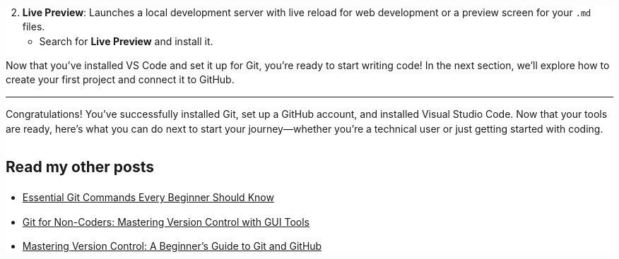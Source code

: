 2. **Live Preview**: Launches a local development server with live reload for
   web development or a preview screen for your `.md` files.
   - Search for **Live Preview** and install it.

Now that you’ve installed VS Code and set it up for Git, you’re ready to start
writing code! In the next section, we’ll explore how to create your first
project and connect it to GitHub.

---

Congratulations! You’ve successfully installed Git, set up a GitHub account,
and installed Visual Studio Code. Now that your tools are ready, here’s what
you can do next to start your journey—whether you’re a technical user or just
getting started with coding.

## Read my other posts

- [Essential Git Commands Every Beginner Should Know](https://kokeh.dev.blog)

- [Git for Non-Coders:
  Mastering Version Control with GUI Tools](https://kokeh.dev/blog)

- [Mastering Version Control:
  A Beginner’s Guide to Git and GitHub](https://kokeh.dev/blog)
